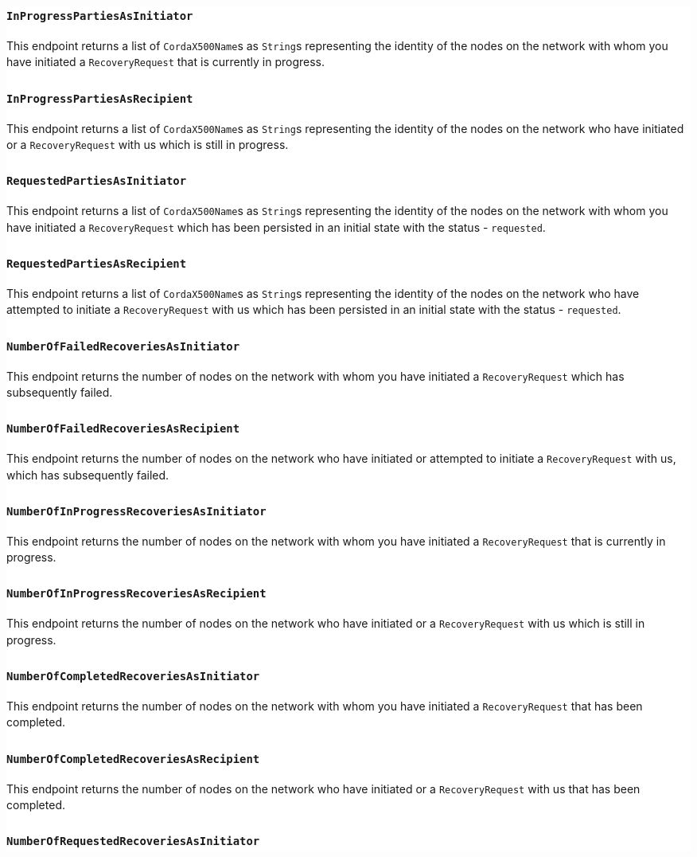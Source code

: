 ### `InProgressPartiesAsInitiator`

This endpoint returns a list of `CordaX500Name`s as `String`s representing the identity of the nodes on the network with whom you have initiated a `RecoveryRequest` that is currently in progress.

### `InProgressPartiesAsRecipient`

This endpoint returns a list of `CordaX500Name`s as `String`s representing the identity of the nodes on the network who have initiated or a `RecoveryRequest` with us which is still in progress.

### `RequestedPartiesAsInitiator`

This endpoint returns a list of `CordaX500Name`s as `String`s representing the identity of the nodes on the network with whom you have initiated a `RecoveryRequest` which has been persisted in an initial state with the status - `requested`.

### `RequestedPartiesAsRecipient`

This endpoint returns a list of `CordaX500Name`s as `String`s representing the identity of the nodes on the network who have attempted to initiate a `RecoveryRequest` with us which has been persisted in an initial state with the status - `requested`.

### `NumberOfFailedRecoveriesAsInitiator`

This endpoint returns the number of nodes on the network with whom you have initiated a `RecoveryRequest` which has subsequently failed.

### `NumberOfFailedRecoveriesAsRecipient`

This endpoint returns the number of nodes on the network who have initiated or attempted to initiate a `RecoveryRequest` with us, which has subsequently failed.

### `NumberOfInProgressRecoveriesAsInitiator`

This endpoint returns the number of nodes on the network with whom you have initiated a `RecoveryRequest` that is currently in progress.

### `NumberOfInProgressRecoveriesAsRecipient`

This endpoint returns the number of nodes on the network who have initiated or a `RecoveryRequest` with us which is still in progress.

### `NumberOfCompletedRecoveriesAsInitiator`

This endpoint returns the number of nodes on the network with whom you have initiated a `RecoveryRequest` that has been completed.

### `NumberOfCompletedRecoveriesAsRecipient`

This endpoint returns the number of nodes on the network who have initiated or a `RecoveryRequest` with us that has been completed.

### `NumberOfRequestedRecoveriesAsInitiator`
